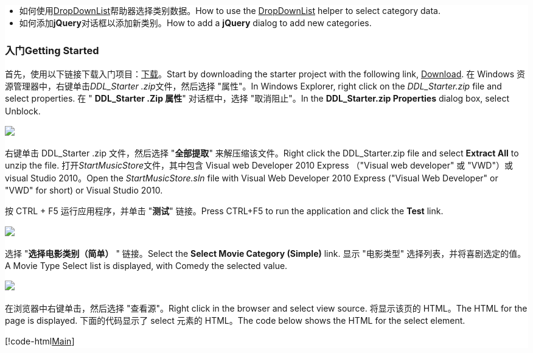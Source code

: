 - <span data-ttu-id="d0413-124">如何使用[DropDownList](https://msdn.microsoft.com/library/system.web.mvc.html.selectextensions.dropdownlist.aspx)帮助器选择类别数据。</span><span class="sxs-lookup"><span data-stu-id="d0413-124">How to use the [DropDownList](https://msdn.microsoft.com/library/system.web.mvc.html.selectextensions.dropdownlist.aspx) helper to select category data.</span></span>
- <span data-ttu-id="d0413-125">如何添加**jQuery**对话框以添加新类别。</span><span class="sxs-lookup"><span data-stu-id="d0413-125">How to add a **jQuery** dialog to add new categories.</span></span>

### <a name="getting-started"></a><span data-ttu-id="d0413-126">入门</span><span class="sxs-lookup"><span data-stu-id="d0413-126">Getting Started</span></span>

<span data-ttu-id="d0413-127">首先，使用以下链接下载入门项目：[下载](https://archive.msdn.microsoft.com/Project/Download/FileDownload.aspx?ProjectName=aspnetmvcsamples&amp;DownloadId=15829)。</span><span class="sxs-lookup"><span data-stu-id="d0413-127">Start by downloading the starter project with the following link, [Download](https://archive.msdn.microsoft.com/Project/Download/FileDownload.aspx?ProjectName=aspnetmvcsamples&amp;DownloadId=15829).</span></span> <span data-ttu-id="d0413-128">在 Windows 资源管理器中，右键单击*DDL\_Starter .zip*文件，然后选择 "属性"。</span><span class="sxs-lookup"><span data-stu-id="d0413-128">In Windows Explorer, right click on the *DDL\_Starter.zip* file and select properties.</span></span> <span data-ttu-id="d0413-129">在 " **DDL\_Starter .Zip 属性**" 对话框中，选择 "取消阻止"。</span><span class="sxs-lookup"><span data-stu-id="d0413-129">In the **DDL\_Starter.zip Properties** dialog box, select Unblock.</span></span>

![](using-the-dropdownlist-helper-with-aspnet-mvc/_static/image2.png)

<span data-ttu-id="d0413-130">右键单击 DDL\_Starter .zip 文件，然后选择 "**全部提取**" 来解压缩该文件。</span><span class="sxs-lookup"><span data-stu-id="d0413-130">Right click the DDL\_Starter.zip file and select **Extract All** to unzip the file.</span></span> <span data-ttu-id="d0413-131">打开*StartMusicStore*文件，其中包含 Visual web Developer 2010 Express （"Visual web developer" 或 "VWD"）或 visual Studio 2010。</span><span class="sxs-lookup"><span data-stu-id="d0413-131">Open the *StartMusicStore.sln* file with Visual Web Developer 2010 Express ("Visual Web Developer" or "VWD" for short) or Visual Studio 2010.</span></span>

<span data-ttu-id="d0413-132">按 CTRL + F5 运行应用程序，并单击 "**测试**" 链接。</span><span class="sxs-lookup"><span data-stu-id="d0413-132">Press CTRL+F5 to run the application and click the **Test** link.</span></span>

![](using-the-dropdownlist-helper-with-aspnet-mvc/_static/image3.png)

<span data-ttu-id="d0413-133">选择 "**选择电影类别（简单）** " 链接。</span><span class="sxs-lookup"><span data-stu-id="d0413-133">Select the **Select Movie Category (Simple)** link.</span></span> <span data-ttu-id="d0413-134">显示 "电影类型" 选择列表，并将喜剧选定的值。</span><span class="sxs-lookup"><span data-stu-id="d0413-134">A Movie Type Select list is displayed, with Comedy the selected value.</span></span>

![](using-the-dropdownlist-helper-with-aspnet-mvc/_static/image4.png)

<span data-ttu-id="d0413-135">在浏览器中右键单击，然后选择 "查看源"。</span><span class="sxs-lookup"><span data-stu-id="d0413-135">Right click in the browser and select view source.</span></span> <span data-ttu-id="d0413-136">将显示该页的 HTML。</span><span class="sxs-lookup"><span data-stu-id="d0413-136">The HTML for the page is displayed.</span></span> <span data-ttu-id="d0413-137">下面的代码显示了 select 元素的 HTML。</span><span class="sxs-lookup"><span data-stu-id="d0413-137">The code below shows the HTML for the select element.</span></span>

[!code-html[Main](using-the-dropdownlist-helper-with-aspnet-mvc/samples/sample1.html)]
